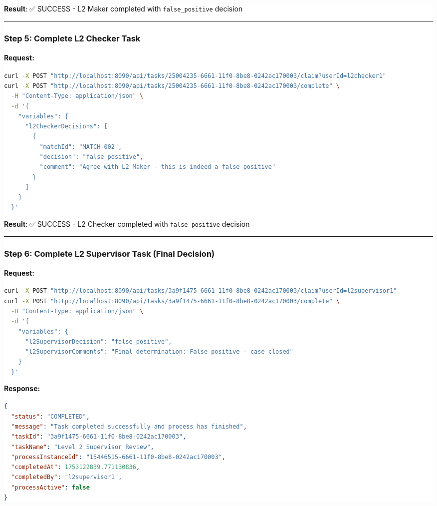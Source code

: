 **Result**: ✅ SUCCESS - L2 Maker completed with `false_positive` decision

---

### Step 5: Complete L2 Checker Task

**Request:**
```bash
curl -X POST "http://localhost:8090/api/tasks/25004235-6661-11f0-8be8-0242ac170003/claim?userId=l2checker1"
curl -X POST "http://localhost:8090/api/tasks/25004235-6661-11f0-8be8-0242ac170003/complete" \
  -H "Content-Type: application/json" \
  -d '{
    "variables": {
      "l2CheckerDecisions": [
        {
          "matchId": "MATCH-002",
          "decision": "false_positive",
          "comment": "Agree with L2 Maker - this is indeed a false positive"
        }
      ]
    }
  }'
```

**Result**: ✅ SUCCESS - L2 Checker completed with `false_positive` decision

---

### Step 6: Complete L2 Supervisor Task (Final Decision)

**Request:**
```bash
curl -X POST "http://localhost:8090/api/tasks/3a9f1475-6661-11f0-8be8-0242ac170003/claim?userId=l2supervisor1"
curl -X POST "http://localhost:8090/api/tasks/3a9f1475-6661-11f0-8be8-0242ac170003/complete" \
  -H "Content-Type: application/json" \
  -d '{
    "variables": {
      "l2SupervisorDecision": "false_positive",
      "l2SupervisorComments": "Final determination: False positive - case closed"
    }
  }'
```

**Response:**
```json
{
  "status": "COMPLETED",
  "message": "Task completed successfully and process has finished",
  "taskId": "3a9f1475-6661-11f0-8be8-0242ac170003",
  "taskName": "Level 2 Supervisor Review",
  "processInstanceId": "15446515-6661-11f0-8be8-0242ac170003",
  "completedAt": 1753122839.771130836,
  "completedBy": "l2supervisor1",
  "processActive": false
}
```
